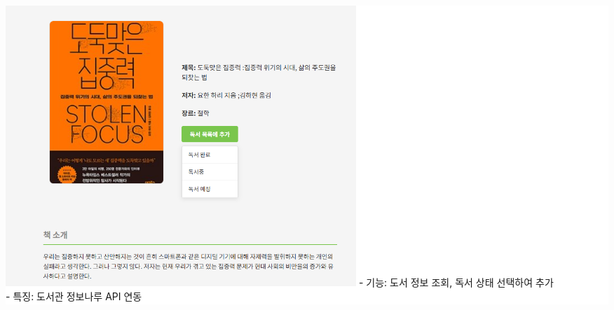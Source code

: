 <img src="./images/book_detail.png" alt="책 디테일" width="500"/>
- 기능: 도서 정보 조회, 독서 상태 선택하여 추가<br/>
- 특징: 도서관 정보나루 API 연동
  
